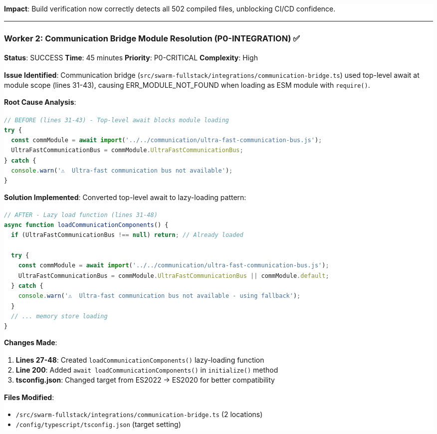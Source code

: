 **Impact**: Build verification now correctly detects all 502 compiled files, unblocking CI/CD confidence.

---

### Worker 2: Communication Bridge Module Resolution (P0-INTEGRATION) ✅

**Status**: SUCCESS
**Time**: 45 minutes
**Priority**: P0-CRITICAL
**Complexity**: High

**Issue Identified**:
Communication bridge (`src/swarm-fullstack/integrations/communication-bridge.ts`) used top-level await at module scope (lines 31-43), causing ERR_MODULE_NOT_FOUND when loading as ESM module with `require()`.

**Root Cause Analysis**:
```typescript
// BEFORE (lines 31-43) - Top-level await blocks module loading
try {
  const commModule = await import('../../communication/ultra-fast-communication-bus.js');
  UltraFastCommunicationBus = commModule.UltraFastCommunicationBus;
} catch {
  console.warn('⚠️  Ultra-fast communication bus not available');
}
```

**Solution Implemented**:
Converted top-level await to lazy-loading pattern:

```typescript
// AFTER - Lazy load function (lines 31-48)
async function loadCommunicationComponents() {
  if (UltraFastCommunicationBus !== null) return; // Already loaded

  try {
    const commModule = await import('../../communication/ultra-fast-communication-bus.js');
    UltraFastCommunicationBus = commModule.UltraFastCommunicationBus || commModule.default;
  } catch {
    console.warn('⚠️  Ultra-fast communication bus not available - using fallback');
  }
  // ... memory store loading
}
```

**Changes Made**:
1. **Lines 27-48**: Created `loadCommunicationComponents()` lazy-loading function
2. **Line 200**: Added `await loadCommunicationComponents()` in `initialize()` method
3. **tsconfig.json**: Changed target from ES2022 → ES2020 for better compatibility

**Files Modified**:
- `/src/swarm-fullstack/integrations/communication-bridge.ts` (2 locations)
- `/config/typescript/tsconfig.json` (target setting)
